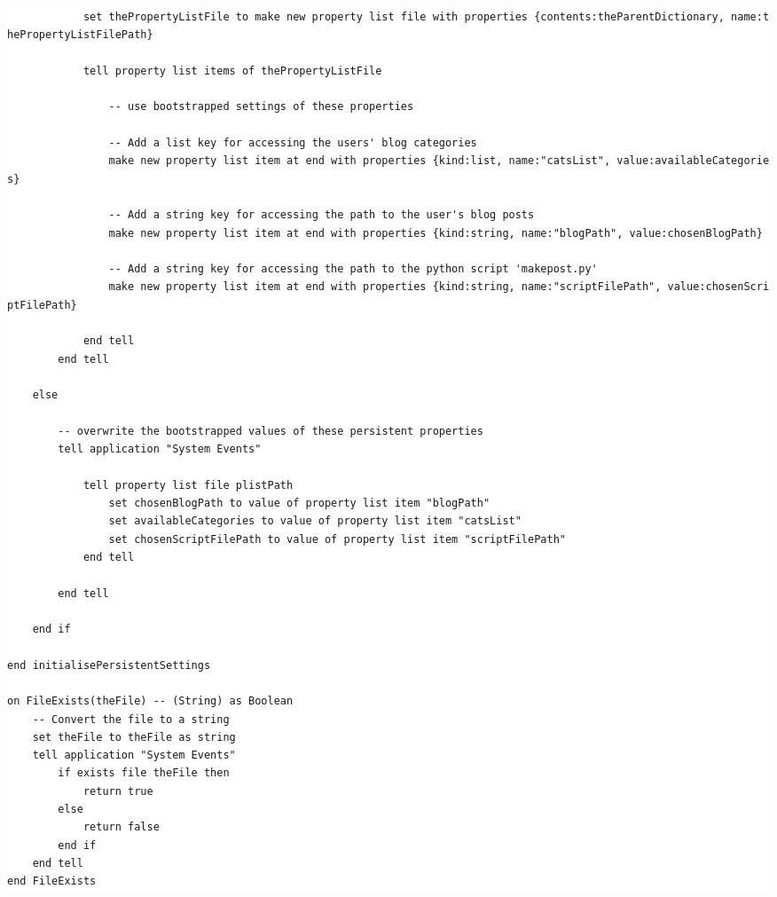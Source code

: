 ```applescript 
			set thePropertyListFile to make new property list file with properties {contents:theParentDictionary, name:thePropertyListFilePath}
			
			tell property list items of thePropertyListFile
				
				-- use bootstrapped settings of these properties
				
				-- Add a list key for accessing the users' blog categories
				make new property list item at end with properties {kind:list, name:"catsList", value:availableCategories}
				
				-- Add a string key for accessing the path to the user's blog posts
				make new property list item at end with properties {kind:string, name:"blogPath", value:chosenBlogPath}
				
				-- Add a string key for accessing the path to the python script 'makepost.py'
				make new property list item at end with properties {kind:string, name:"scriptFilePath", value:chosenScriptFilePath}
				
			end tell
		end tell
		
	else
		
		-- overwrite the bootstrapped values of these persistent properties
		tell application "System Events"
			
			tell property list file plistPath
				set chosenBlogPath to value of property list item "blogPath"
				set availableCategories to value of property list item "catsList"
				set chosenScriptFilePath to value of property list item "scriptFilePath"
			end tell
			
		end tell
		
	end if
	
end initialisePersistentSettings

on FileExists(theFile) -- (String) as Boolean
	-- Convert the file to a string
	set theFile to theFile as string
	tell application "System Events"
		if exists file theFile then
			return true
		else
			return false
		end if
	end tell
end FileExists
```